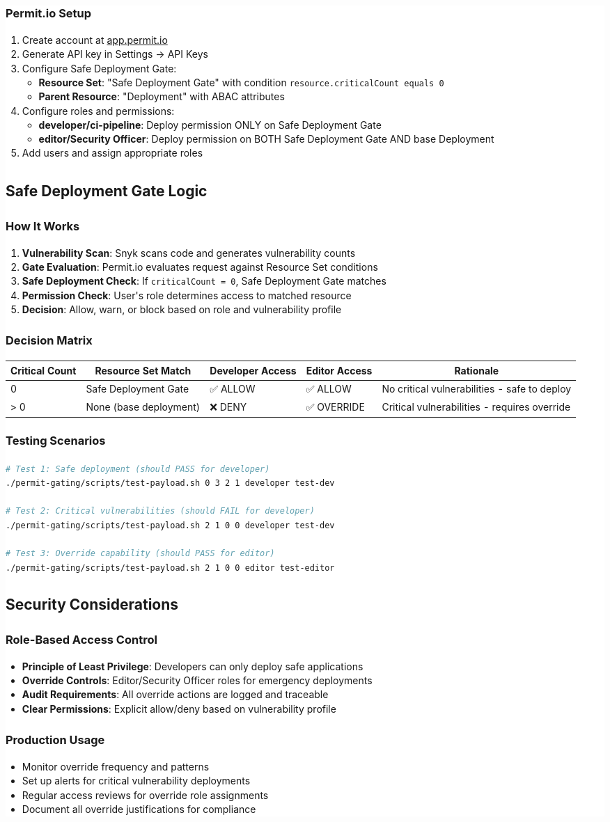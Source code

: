 ### Permit.io Setup
1. Create account at [app.permit.io](https://app.permit.io)
2. Generate API key in Settings → API Keys
3. Configure Safe Deployment Gate:
   - **Resource Set**: "Safe Deployment Gate" with condition `resource.criticalCount equals 0`
   - **Parent Resource**: "Deployment" with ABAC attributes
4. Configure roles and permissions:
   - **developer/ci-pipeline**: Deploy permission ONLY on Safe Deployment Gate
   - **editor/Security Officer**: Deploy permission on BOTH Safe Deployment Gate AND base Deployment
5. Add users and assign appropriate roles

## Safe Deployment Gate Logic

### How It Works
1. **Vulnerability Scan**: Snyk scans code and generates vulnerability counts
2. **Gate Evaluation**: Permit.io evaluates request against Resource Set conditions
3. **Safe Deployment Check**: If `criticalCount = 0`, Safe Deployment Gate matches
4. **Permission Check**: User's role determines access to matched resource
5. **Decision**: Allow, warn, or block based on role and vulnerability profile

### Decision Matrix

| Critical Count | Resource Set Match | Developer Access | Editor Access | Rationale |
|----------------|-------------------|------------------|---------------|-----------|
| 0 | Safe Deployment Gate | ✅ ALLOW | ✅ ALLOW | No critical vulnerabilities - safe to deploy |
| > 0 | None (base deployment) | ❌ DENY | ✅ OVERRIDE | Critical vulnerabilities - requires override |

### Testing Scenarios
```bash
# Test 1: Safe deployment (should PASS for developer)
./permit-gating/scripts/test-payload.sh 0 3 2 1 developer test-dev

# Test 2: Critical vulnerabilities (should FAIL for developer)
./permit-gating/scripts/test-payload.sh 2 1 0 0 developer test-dev

# Test 3: Override capability (should PASS for editor)
./permit-gating/scripts/test-payload.sh 2 1 0 0 editor test-editor
```

## Security Considerations

### Role-Based Access Control
- **Principle of Least Privilege**: Developers can only deploy safe applications
- **Override Controls**: Editor/Security Officer roles for emergency deployments
- **Audit Requirements**: All override actions are logged and traceable
- **Clear Permissions**: Explicit allow/deny based on vulnerability profile

### Production Usage
- Monitor override frequency and patterns
- Set up alerts for critical vulnerability deployments
- Regular access reviews for override role assignments
- Document all override justifications for compliance
